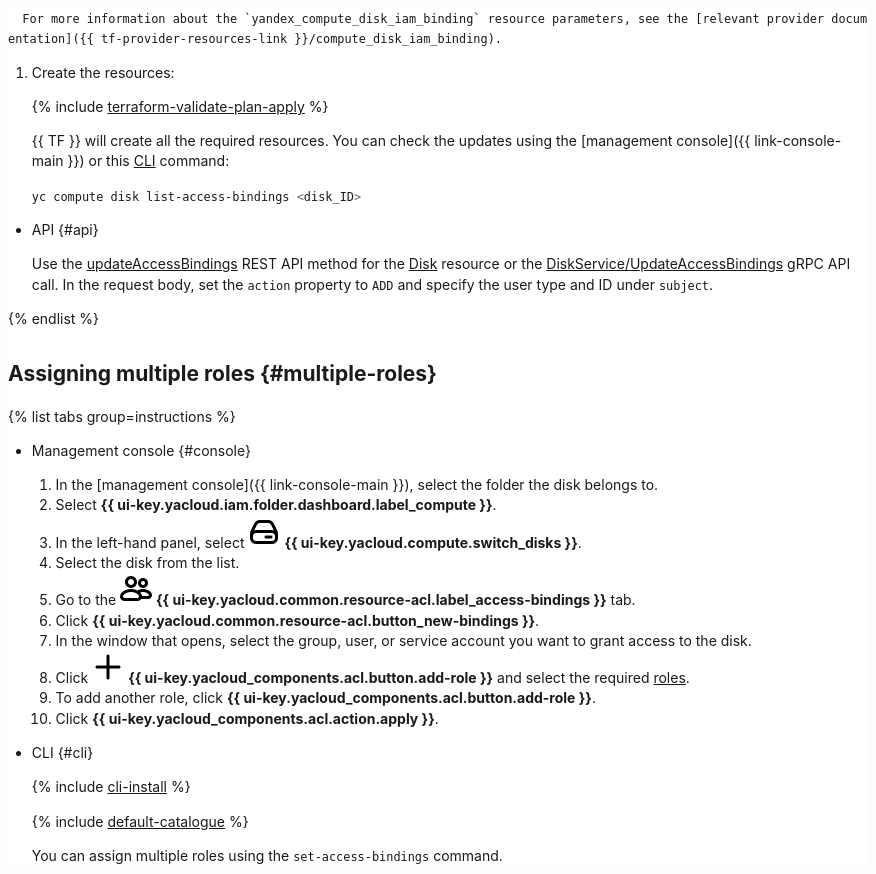       For more information about the `yandex_compute_disk_iam_binding` resource parameters, see the [relevant provider documentation]({{ tf-provider-resources-link }}/compute_disk_iam_binding).

  1. Create the resources:

      {% include [terraform-validate-plan-apply](../../../_tutorials/_tutorials_includes/terraform-validate-plan-apply.md) %}

      {{ TF }} will create all the required resources. You can check the updates using the [management console]({{ link-console-main }}) or this [CLI](../../../cli/) command:

      ```bash
      yc compute disk list-access-bindings <disk_ID>
      ```

- API {#api}

  Use the [updateAccessBindings](../../api-ref/Disk/updateAccessBindings.md) REST API method for the [Disk](../../api-ref/Disk/) resource or the [DiskService/UpdateAccessBindings](../../api-ref/grpc/Disk/updateAccessBindings.md) gRPC API call. In the request body, set the `action` property to `ADD` and specify the user type and ID under `subject`.

{% endlist %}

## Assigning multiple roles {#multiple-roles}

{% list tabs group=instructions %}

- Management console {#console}

  1. In the [management console]({{ link-console-main }}), select the folder the disk belongs to.
  1. Select **{{ ui-key.yacloud.iam.folder.dashboard.label_compute }}**.
  1. In the left-hand panel, select ![image](../../../_assets/console-icons/hard-drive.svg) **{{ ui-key.yacloud.compute.switch_disks }}**.
  1. Select the disk from the list.
  1. Go to the ![image](../../../_assets/console-icons/persons.svg) **{{ ui-key.yacloud.common.resource-acl.label_access-bindings }}** tab.
  1. Click **{{ ui-key.yacloud.common.resource-acl.button_new-bindings }}**.
  1. In the window that opens, select the group, user, or service account you want to grant access to the disk.
  1. Click ![image](../../../_assets/console-icons/plus.svg) **{{ ui-key.yacloud_components.acl.button.add-role }}** and select the required [roles](../../security/index.md#roles-list).
  1. To add another role, click **{{ ui-key.yacloud_components.acl.button.add-role }}**.
  1. Click **{{ ui-key.yacloud_components.acl.action.apply }}**.

- CLI {#cli}

  {% include [cli-install](../../../_includes/cli-install.md) %}

  {% include [default-catalogue](../../../_includes/default-catalogue.md) %}

  You can assign multiple roles using the `set-access-bindings` command.
